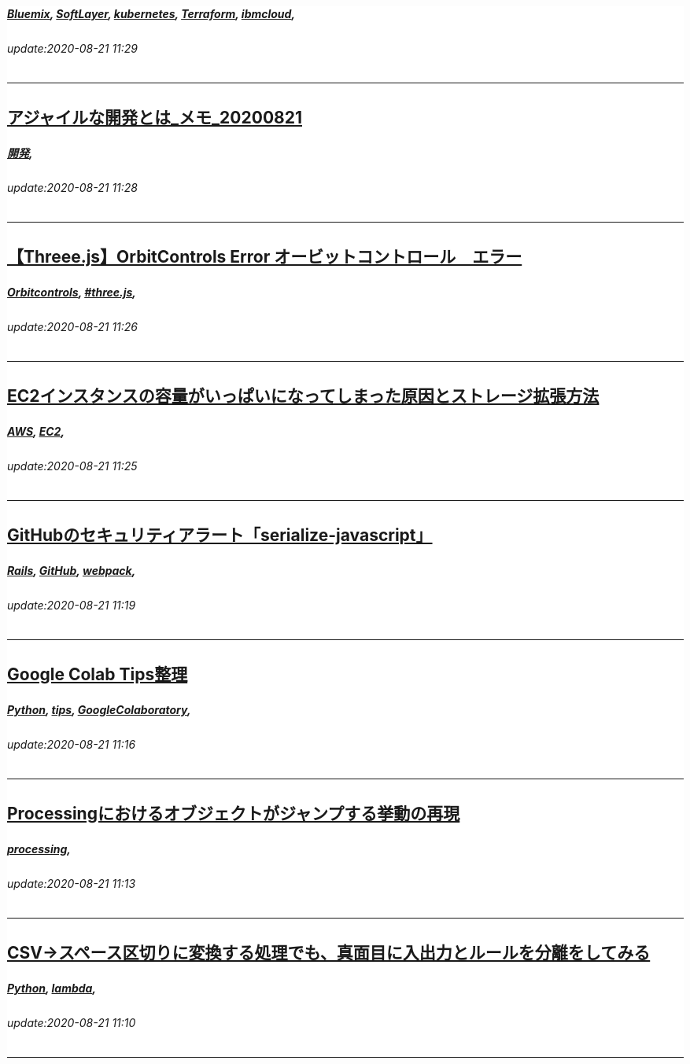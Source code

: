 ##### [Bluemix](https://qiita.com/tags/Bluemix), [SoftLayer](https://qiita.com/tags/SoftLayer), [kubernetes](https://qiita.com/tags/kubernetes), [Terraform](https://qiita.com/tags/Terraform), [ibmcloud](https://qiita.com/tags/ibmcloud), 
###### update:2020-08-21 11:29
---
## [アジャイルな開発とは_メモ_20200821](https://qiita.com/r_komori/items/740129339b89ee80f739)
##### [開発](https://qiita.com/tags/開発), 
###### update:2020-08-21 11:28
---
## [【Threee.js】OrbitControls Error オービットコントロール　エラー](https://qiita.com/e_san_desuyo/items/fdc3f3d8567baaff8faf)
##### [Orbitcontrols](https://qiita.com/tags/Orbitcontrols), [#three.js](https://qiita.com/tags/#three.js), 
###### update:2020-08-21 11:26
---
## [EC2インスタンスの容量がいっぱいになってしまった原因とストレージ拡張方法](https://qiita.com/infinity0206/items/6e02900ad7fda0c25855)
##### [AWS](https://qiita.com/tags/AWS), [EC2](https://qiita.com/tags/EC2), 
###### update:2020-08-21 11:25
---
## [GitHubのセキュリティアラート「serialize-javascript」](https://qiita.com/ashketcham/items/ac0742fa48d0a45be2b5)
##### [Rails](https://qiita.com/tags/Rails), [GitHub](https://qiita.com/tags/GitHub), [webpack](https://qiita.com/tags/webpack), 
###### update:2020-08-21 11:19
---
## [Google Colab Tips整理](https://qiita.com/kotai2003/items/2f38a46f5dd045d25232)
##### [Python](https://qiita.com/tags/Python), [tips](https://qiita.com/tags/tips), [GoogleColaboratory](https://qiita.com/tags/GoogleColaboratory), 
###### update:2020-08-21 11:16
---
## [Processingにおけるオブジェクトがジャンプする挙動の再現](https://qiita.com/jmsrsyunrinsyunki/items/02f889ecb32dd0aec193)
##### [processing](https://qiita.com/tags/processing), 
###### update:2020-08-21 11:13
---
## [CSV→スペース区切りに変換する処理でも、真面目に入出力とルールを分離をしてみる](https://qiita.com/jnuank/items/bbd46f5868d2ca723aa6)
##### [Python](https://qiita.com/tags/Python), [lambda](https://qiita.com/tags/lambda), 
###### update:2020-08-21 11:10
---